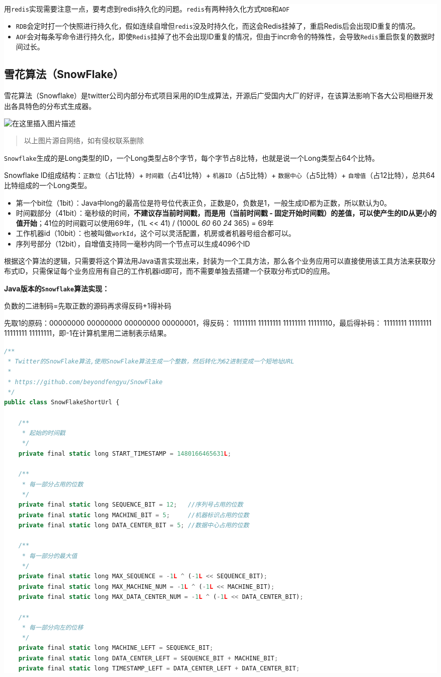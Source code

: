 用`redis`实现需要注意一点，要考虑到redis持久化的问题。`redis`有两种持久化方式`RDB`和`AOF`

- `RDB`会定时打一个快照进行持久化，假如连续自增但`redis`没及时持久化，而这会Redis挂掉了，重启Redis后会出现ID重复的情况。
- `AOF`会对每条写命令进行持久化，即使`Redis`挂掉了也不会出现ID重复的情况，但由于incr命令的特殊性，会导致`Redis`重启恢复的数据时间过长。

## 雪花算法（SnowFlake）

雪花算法（Snowflake）是twitter公司内部分布式项目采用的ID生成算法，开源后广受国内大厂的好评，在该算法影响下各大公司相继开发出各具特色的分布式生成器。

![在这里插入图片描述](https://segmentfault.com/img/remote/1460000021759479)

> 以上图片源自网络，如有侵权联系删除

`Snowflake`生成的是Long类型的ID，一个Long类型占8个字节，每个字节占8比特，也就是说一个Long类型占64个比特。

Snowflake ID组成结构：`正数位`（占1比特）+ `时间戳`（占41比特）+ `机器ID`（占5比特）+ `数据中心`（占5比特）+ `自增值`（占12比特），总共64比特组成的一个Long类型。

- 第一个bit位（1bit）：Java中long的最高位是符号位代表正负，正数是0，负数是1，一般生成ID都为正数，所以默认为0。
- 时间戳部分（41bit）：毫秒级的时间，**不建议存当前时间戳，而是用（当前时间戳 - 固定开始时间戳）的差值，可以使产生的ID从更小的值开始**；41位的时间戳可以使用69年，(1L << 41) / (1000L *60* 60 *24* 365) = 69年
- 工作机器id（10bit）：也被叫做`workId`，这个可以灵活配置，机房或者机器号组合都可以。
- 序列号部分（12bit），自增值支持同一毫秒内同一个节点可以生成4096个ID

根据这个算法的逻辑，只需要将这个算法用Java语言实现出来，封装为一个工具方法，那么各个业务应用可以直接使用该工具方法来获取分布式ID，只需保证每个业务应用有自己的工作机器id即可，而不需要单独去搭建一个获取分布式ID的应用。

**Java版本的`Snowflake`算法实现：**

负数的二进制码=先取正数的源码再求得反码+1得补码

先取1的原码：00000000 00000000 00000000 00000001，得反码： 11111111 11111111 11111111 11111110，最后得补码： 11111111 11111111 11111111 11111111，即-1在计算机里用二进制表示结果。

```javascript
/**
 * Twitter的SnowFlake算法,使用SnowFlake算法生成一个整数，然后转化为62进制变成一个短地址URL
 *
 * https://github.com/beyondfengyu/SnowFlake
 */
public class SnowFlakeShortUrl {

    /**
     * 起始的时间戳
     */
    private final static long START_TIMESTAMP = 1480166465631L;

    /**
     * 每一部分占用的位数
     */
    private final static long SEQUENCE_BIT = 12;   //序列号占用的位数
    private final static long MACHINE_BIT = 5;     //机器标识占用的位数
    private final static long DATA_CENTER_BIT = 5; //数据中心占用的位数

    /**
     * 每一部分的最大值
     */
    private final static long MAX_SEQUENCE = -1L ^ (-1L << SEQUENCE_BIT);
    private final static long MAX_MACHINE_NUM = -1L ^ (-1L << MACHINE_BIT);
    private final static long MAX_DATA_CENTER_NUM = -1L ^ (-1L << DATA_CENTER_BIT);

    /**
     * 每一部分向左的位移
     */
    private final static long MACHINE_LEFT = SEQUENCE_BIT;
    private final static long DATA_CENTER_LEFT = SEQUENCE_BIT + MACHINE_BIT;
    private final static long TIMESTAMP_LEFT = DATA_CENTER_LEFT + DATA_CENTER_BIT;

```